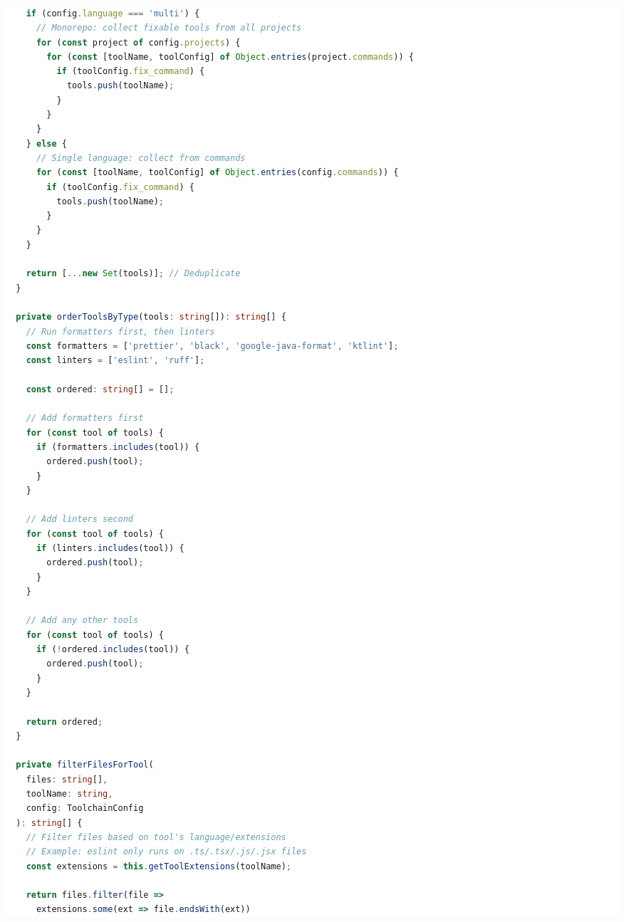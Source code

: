 ```typescript
    if (config.language === 'multi') {
      // Monorepo: collect fixable tools from all projects
      for (const project of config.projects) {
        for (const [toolName, toolConfig] of Object.entries(project.commands)) {
          if (toolConfig.fix_command) {
            tools.push(toolName);
          }
        }
      }
    } else {
      // Single language: collect from commands
      for (const [toolName, toolConfig] of Object.entries(config.commands)) {
        if (toolConfig.fix_command) {
          tools.push(toolName);
        }
      }
    }

    return [...new Set(tools)]; // Deduplicate
  }

  private orderToolsByType(tools: string[]): string[] {
    // Run formatters first, then linters
    const formatters = ['prettier', 'black', 'google-java-format', 'ktlint'];
    const linters = ['eslint', 'ruff'];

    const ordered: string[] = [];

    // Add formatters first
    for (const tool of tools) {
      if (formatters.includes(tool)) {
        ordered.push(tool);
      }
    }

    // Add linters second
    for (const tool of tools) {
      if (linters.includes(tool)) {
        ordered.push(tool);
      }
    }

    // Add any other tools
    for (const tool of tools) {
      if (!ordered.includes(tool)) {
        ordered.push(tool);
      }
    }

    return ordered;
  }

  private filterFilesForTool(
    files: string[],
    toolName: string,
    config: ToolchainConfig
  ): string[] {
    // Filter files based on tool's language/extensions
    // Example: eslint only runs on .ts/.tsx/.js/.jsx files
    const extensions = this.getToolExtensions(toolName);

    return files.filter(file =>
      extensions.some(ext => file.endsWith(ext))
```